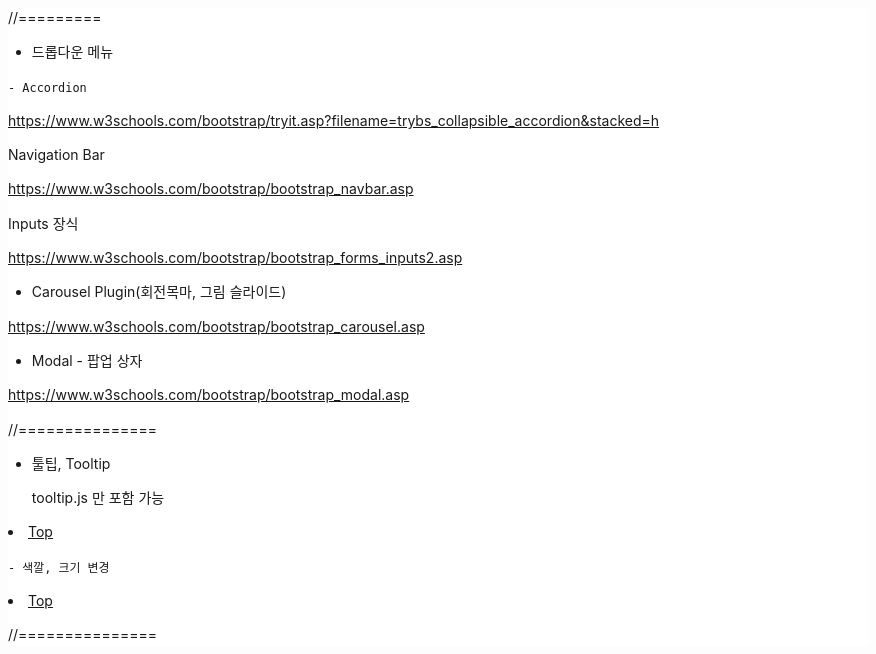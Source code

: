 



//=========

* 드롭다운 메뉴

<div class="dropdown">



	- Accordion 

https://www.w3schools.com/bootstrap/tryit.asp?filename=trybs_collapsible_accordion&stacked=h





Navigation Bar

https://www.w3schools.com/bootstrap/bootstrap_navbar.asp





Inputs 장식

https://www.w3schools.com/bootstrap/bootstrap_forms_inputs2.asp



* Carousel Plugin(회전목마, 그림 슬라이드)

https://www.w3schools.com/bootstrap/bootstrap_carousel.asp



* Modal - 팝업 상자

https://www.w3schools.com/bootstrap/bootstrap_modal.asp





//===============

* 툴팁, Tooltip 

	tooltip.js 만 포함 가능

<li><a href="#" data-toggle="tooltip"  title="Hooray!" >Top</a></li>



	- 색깔, 크기 변경

<style>

.tooltip2 + .tooltip > .tooltip-inner {background-color: #f00; font-size: 14px; }

</style>



<li><a href="#" data-toggle="tooltip"  class="tooltip2" title="Hooray!" >Top</a></li>



//===============
